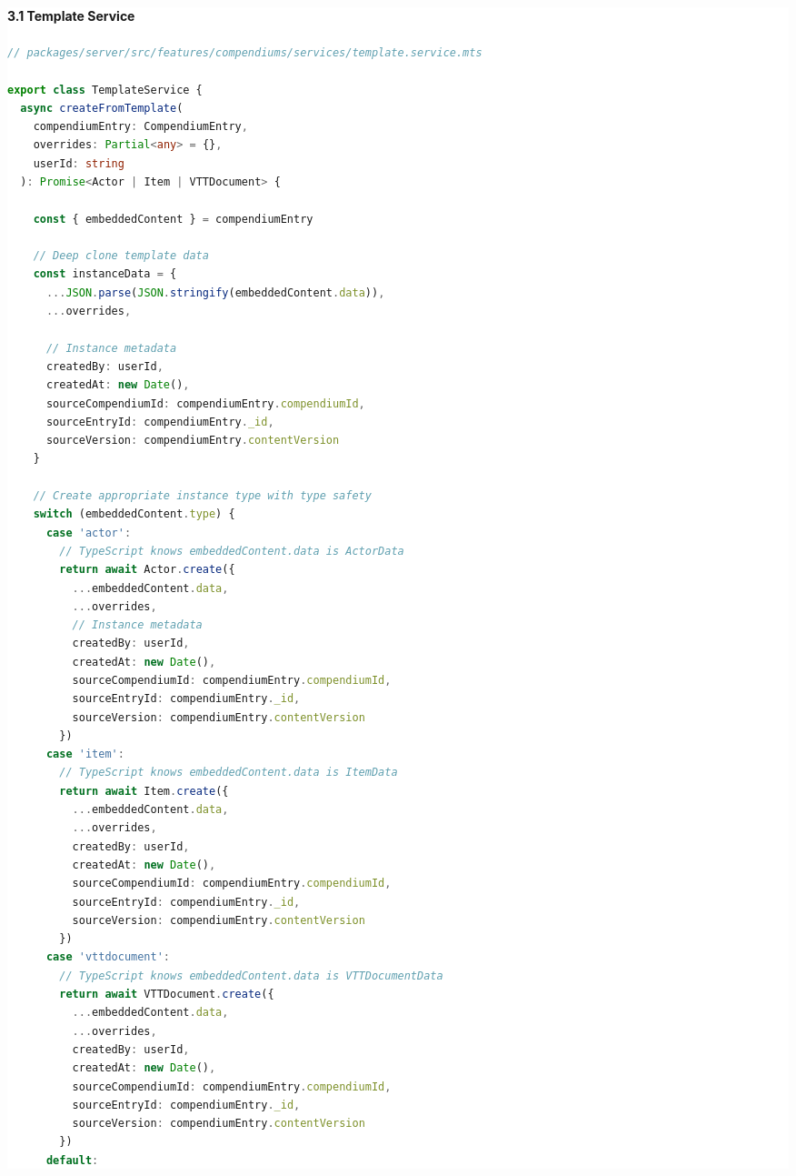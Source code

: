 #### 3.1 Template Service

```typescript
// packages/server/src/features/compendiums/services/template.service.mts

export class TemplateService {
  async createFromTemplate(
    compendiumEntry: CompendiumEntry,
    overrides: Partial<any> = {},
    userId: string
  ): Promise<Actor | Item | VTTDocument> {
    
    const { embeddedContent } = compendiumEntry
    
    // Deep clone template data
    const instanceData = {
      ...JSON.parse(JSON.stringify(embeddedContent.data)),
      ...overrides,
      
      // Instance metadata
      createdBy: userId,
      createdAt: new Date(),
      sourceCompendiumId: compendiumEntry.compendiumId,
      sourceEntryId: compendiumEntry._id,
      sourceVersion: compendiumEntry.contentVersion
    }
    
    // Create appropriate instance type with type safety
    switch (embeddedContent.type) {
      case 'actor':
        // TypeScript knows embeddedContent.data is ActorData
        return await Actor.create({
          ...embeddedContent.data,
          ...overrides,
          // Instance metadata
          createdBy: userId,
          createdAt: new Date(),
          sourceCompendiumId: compendiumEntry.compendiumId,
          sourceEntryId: compendiumEntry._id,
          sourceVersion: compendiumEntry.contentVersion
        })
      case 'item':
        // TypeScript knows embeddedContent.data is ItemData
        return await Item.create({
          ...embeddedContent.data,
          ...overrides,
          createdBy: userId,
          createdAt: new Date(),
          sourceCompendiumId: compendiumEntry.compendiumId,
          sourceEntryId: compendiumEntry._id,
          sourceVersion: compendiumEntry.contentVersion
        })
      case 'vttdocument':
        // TypeScript knows embeddedContent.data is VTTDocumentData
        return await VTTDocument.create({
          ...embeddedContent.data,
          ...overrides,
          createdBy: userId,
          createdAt: new Date(),
          sourceCompendiumId: compendiumEntry.compendiumId,
          sourceEntryId: compendiumEntry._id,  
          sourceVersion: compendiumEntry.contentVersion
        })
      default:
```